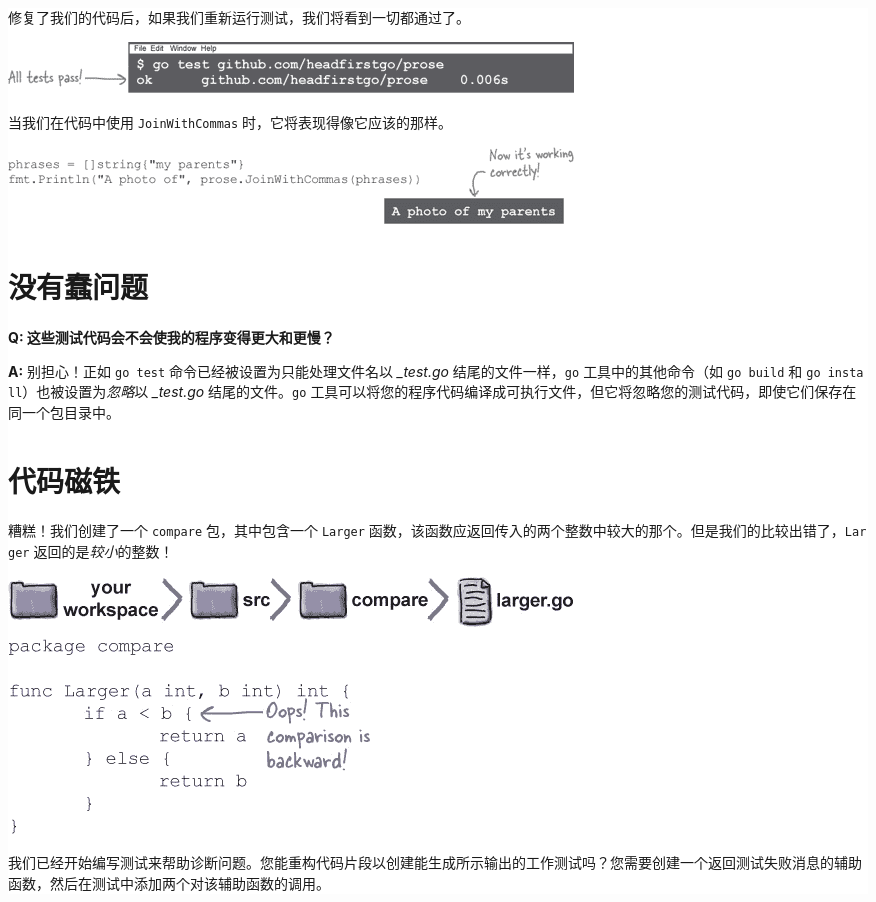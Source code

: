修复了我们的代码后，如果我们重新运行测试，我们将看到一切都通过了。

![image](img/f0415-01.png)

当我们在代码中使用 `JoinWithCommas` 时，它将表现得像它应该的那样。

![image](img/f0415-02.png)

# 没有蠢问题

**Q: 这些测试代码会不会使我的程序变得更大和更慢？**

**A:** 别担心！正如 `go test` 命令已经被设置为只能处理文件名以 *_test.go* 结尾的文件一样，`go` 工具中的其他命令（如 `go build` 和 `go install`）也被设置为*忽略*以 *_test.go* 结尾的文件。`go` 工具可以将您的程序代码编译成可执行文件，但它将忽略您的测试代码，即使它们保存在同一个包目录中。

# 代码磁铁

糟糕！我们创建了一个 `compare` 包，其中包含一个 `Larger` 函数，该函数应返回传入的两个整数中较大的那个。但是我们的比较出错了，`Larger` 返回的是*较小*的整数！

![image](img/f0416-01.png)

我们已经开始编写测试来帮助诊断问题。您能重构代码片段以创建能生成所示输出的工作测试吗？您需要创建一个返回测试失败消息的辅助函数，然后在测试中添加两个对该辅助函数的调用。
